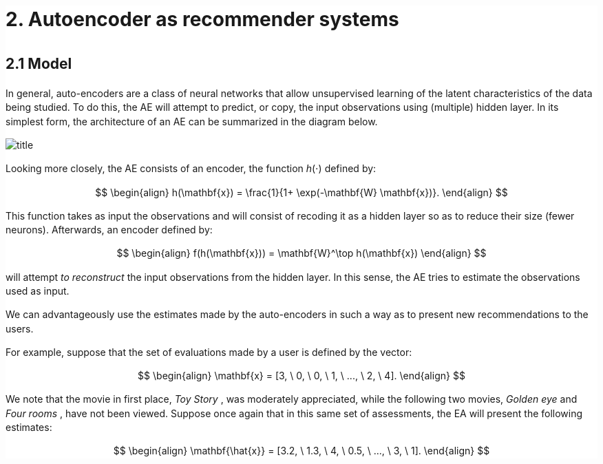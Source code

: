 
# 2. Autoencoder as recommender systems



## 2.1 Model

In general, auto-encoders are a class of neural networks that allow unsupervised learning of the latent characteristics of the data being studied. To do this, the AE will attempt to predict, or copy, the input observations using (multiple) hidden layer. In its simplest form, the architecture of an AE can be summarized in the diagram below.

![title](https://github.com/davidberger2785/RS-Workshop/blob/master/Images/AE.png?raw=1)

Looking more closely, the AE consists of an encoder, the function $h(\cdot)$ defined by:

$$
\begin{align}
    h(\mathbf{x}) = \frac{1}{1+ \exp(-\mathbf{W} \mathbf{x})}.
\end{align}
$$

This function takes as input the observations and will consist of recoding it as a hidden layer so as to reduce their size (fewer neurons). Afterwards, an encoder defined by:

$$
\begin{align}
    f(h(\mathbf{x})) = \mathbf{W}^\top h(\mathbf{x})
\end{align}
$$

will attempt <i>to reconstruct </i> the input observations from the hidden layer. In this sense, the AE tries to estimate the observations used as input.

We can advantageously use the estimates made by the auto-encoders in such a way as to present new recommendations to the users.

For example, suppose that the set of evaluations made by a user is defined by the vector:

$$
\begin{align}
    \mathbf{x} = [3, \ 0, \ 0, \ 1, \ ..., \ 2, \ 4].
\end{align}
$$

We note that the movie in first place, <i> Toy Story </i>, was moderately appreciated, while the following two movies, <i> Golden eye </i> and <i> Four rooms </i >, have not been viewed. Suppose once again that in this same set of assessments, the EA will present the following estimates:

$$
\begin{align}
    \mathbf{\hat{x}} = [3.2, \ 1.3, \ 4, \ 0.5, \ ..., \ 3, \ 1].
\end{align}
$$
